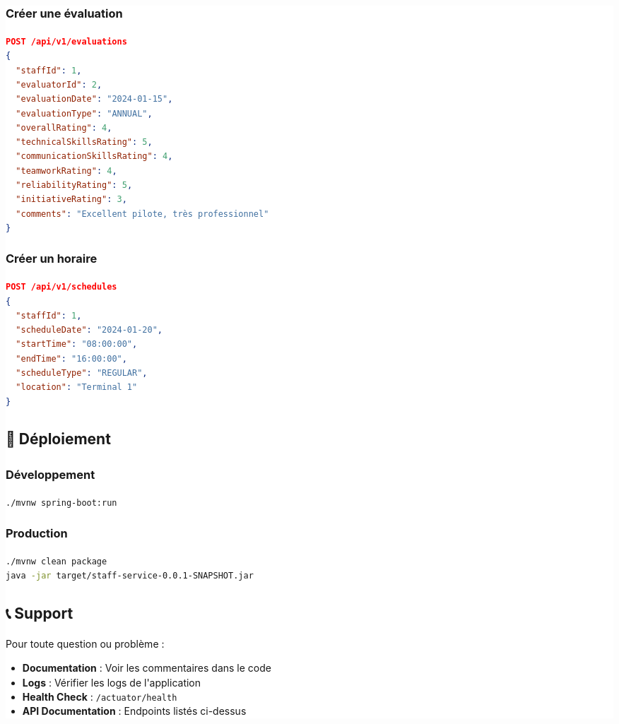 ### Créer une évaluation
```json
POST /api/v1/evaluations
{
  "staffId": 1,
  "evaluatorId": 2,
  "evaluationDate": "2024-01-15",
  "evaluationType": "ANNUAL",
  "overallRating": 4,
  "technicalSkillsRating": 5,
  "communicationSkillsRating": 4,
  "teamworkRating": 4,
  "reliabilityRating": 5,
  "initiativeRating": 3,
  "comments": "Excellent pilote, très professionnel"
}
```

### Créer un horaire
```json
POST /api/v1/schedules
{
  "staffId": 1,
  "scheduleDate": "2024-01-20",
  "startTime": "08:00:00",
  "endTime": "16:00:00",
  "scheduleType": "REGULAR",
  "location": "Terminal 1"
}
```

## 🚀 Déploiement

### Développement
```bash
./mvnw spring-boot:run
```

### Production
```bash
./mvnw clean package
java -jar target/staff-service-0.0.1-SNAPSHOT.jar
```

## 📞 Support

Pour toute question ou problème :
- **Documentation** : Voir les commentaires dans le code
- **Logs** : Vérifier les logs de l'application
- **Health Check** : `/actuator/health`
- **API Documentation** : Endpoints listés ci-dessus 